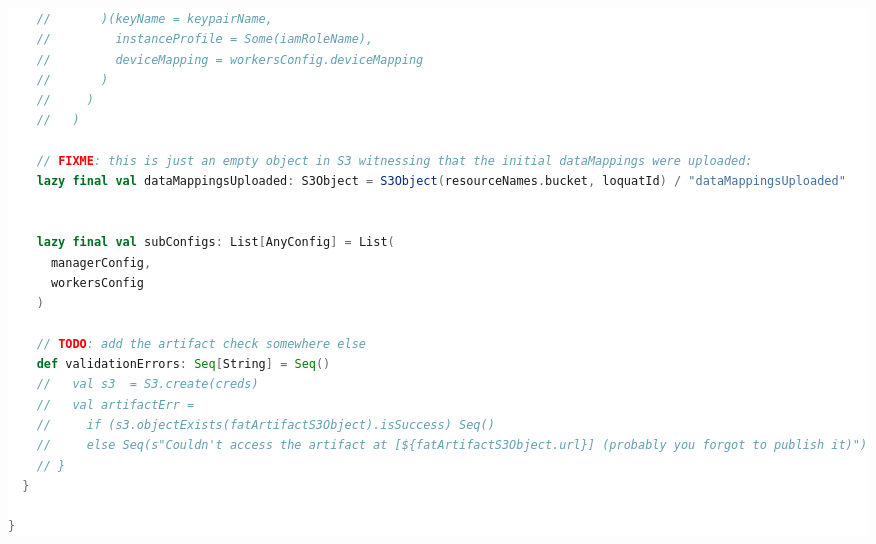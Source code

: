 ```scala
    //       )(keyName = keypairName,
    //         instanceProfile = Some(iamRoleName),
    //         deviceMapping = workersConfig.deviceMapping
    //       )
    //     )
    //   )

    // FIXME: this is just an empty object in S3 witnessing that the initial dataMappings were uploaded:
    lazy final val dataMappingsUploaded: S3Object = S3Object(resourceNames.bucket, loquatId) / "dataMappingsUploaded"


    lazy final val subConfigs: List[AnyConfig] = List(
      managerConfig,
      workersConfig
    )

    // TODO: add the artifact check somewhere else
    def validationErrors: Seq[String] = Seq()
    //   val s3  = S3.create(creds)
    //   val artifactErr =
    //     if (s3.objectExists(fatArtifactS3Object).isSuccess) Seq()
    //     else Seq(s"Couldn't access the artifact at [${fatArtifactS3Object.url}] (probably you forgot to publish it)")
    // }
  }

}

```




[test/scala/ohnosequences/loquat/dataMappings.scala]: ../../../../test/scala/ohnosequences/loquat/dataMappings.scala.md
[test/scala/ohnosequences/loquat/instructions.scala]: ../../../../test/scala/ohnosequences/loquat/instructions.scala.md
[main/scala/ohnosequences/loquat/dataProcessing.scala]: dataProcessing.scala.md
[main/scala/ohnosequences/loquat/workers.scala]: workers.scala.md
[main/scala/ohnosequences/loquat/managers.scala]: managers.scala.md
[main/scala/ohnosequences/loquat/daemons.scala]: daemons.scala.md
[main/scala/ohnosequences/loquat/loquats.scala]: loquats.scala.md
[main/scala/ohnosequences/loquat/utils.scala]: utils.scala.md
[main/scala/ohnosequences/loquat/dataMappings.scala]: dataMappings.scala.md
[main/scala/ohnosequences/loquat/configs.scala]: configs.scala.md